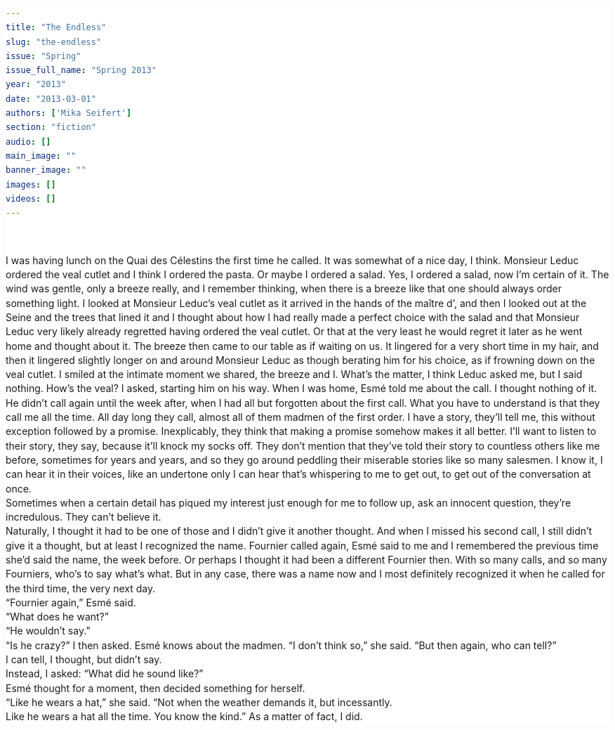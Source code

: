 ```yaml
---
title: "The Endless"
slug: "the-endless"
issue: "Spring"
issue_full_name: "Spring 2013"
year: "2013"
date: "2013-03-01"
authors: ['Mika Seifert']
section: "fiction"
audio: []
main_image: ""
banner_image: ""
images: []
videos: []
---
```

 

I was having lunch on the Quai des Célestins the first time he called. It was somewhat of a nice day, I think. Monsieur Leduc ordered the veal cutlet and I think I ordered the pasta. Or maybe I ordered a salad. Yes, I ordered a salad, now I’m certain of it. The wind was gentle, only a breeze really, and I remember thinking, when there is a breeze like that one should always order something light. I looked at Monsieur Leduc’s veal cutlet as it arrived in the hands of the maître d’, and then I looked out at the Seine and the trees that lined it and I thought about how I had really made a perfect choice with the salad and that Monsieur Leduc very likely already regretted having ordered the veal cutlet. Or that at the very least he would regret it later as he went home and thought about it. The breeze then came to our table as if waiting on us. It lingered for a very short time in my hair, and then it lingered slightly longer on and around Monsieur Leduc as though berating him for his choice, as if frowning down on the veal cutlet. I smiled at the intimate moment we shared, the breeze and I. What’s the matter, I think Leduc asked me, but I said nothing. How’s the veal? I asked, starting him on his way. When I was home, Esmé told me about the call. I thought nothing of it.  
He didn’t call again until the week after, when I had all but forgotten about the first call. What you have to understand is that they call me all the time. All day long they call, almost all of them madmen of the first order. I have a story, they’ll tell me, this without exception followed by a promise. Inexplicably, they think that making a promise somehow makes it all better. I’ll want to listen to their story, they say, because it’ll knock my socks off. They don’t mention that they’ve told their story to countless others like me before, sometimes for years and years, and so they go around peddling their miserable stories like so many salesmen. I know it, I can hear it in their voices, like an undertone only I can hear that’s whispering to me to get out, to get out of the conversation at once.  
Sometimes when a certain detail has piqued my interest just enough for me to follow up, ask an innocent question, they’re incredulous. They can’t believe it.  
Naturally, I thought it had to be one of those and I didn’t give it another thought. And when I missed his second call, I still didn’t give it a thought, but at least I recognized the name. Fournier called again, Esmé said to me and I remembered the previous time she’d said the name, the week before. Or perhaps I thought it had been a different Fournier then. With so many calls, and so many Fourniers, who’s to say what’s what. But in any case, there was a name now and I most definitely recognized it when he called for the third time, the very next day.  
“Fournier again,” Esmé said.  
“What does he want?”  
“He wouldn’t say.”  
“Is he crazy?” I then asked. Esmé knows about the madmen. “I don’t think so,” she said. “But then again, who can tell?”  
I can tell, I thought, but didn’t say.  
Instead, I asked: “What did he sound like?”  
Esmé thought for a moment, then decided something for herself.  
“Like he wears a hat,” she said. “Not when the weather demands it, but incessantly.  
Like he wears a hat all the time. You know the kind.” As a matter of fact, I did.  